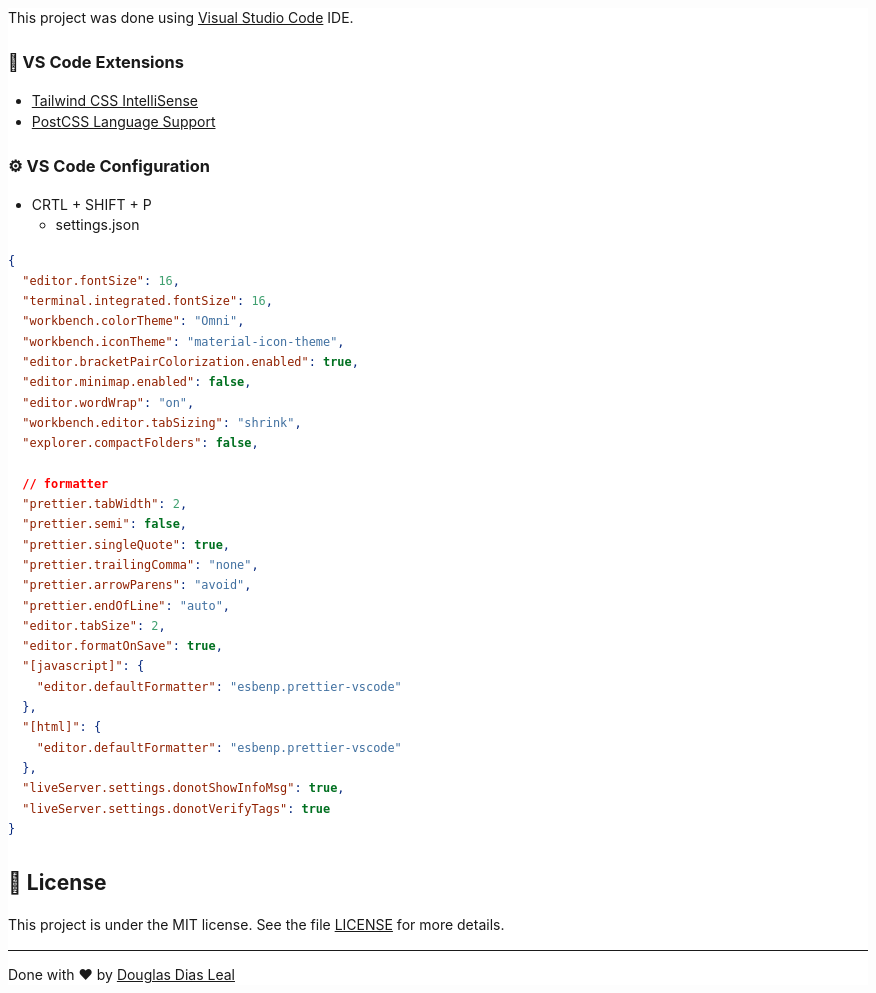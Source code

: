 This project was done using [Visual Studio Code](https://code.visualstudio.com/) IDE.

### 🧩 VS Code Extensions

- [Tailwind CSS IntelliSense](https://marketplace.visualstudio.com/items?itemName=bradlc.vscode-tailwindcss)
- [PostCSS Language Support](https://marketplace.visualstudio.com/items?itemName=csstools.postcss)

### ⚙ VS Code Configuration

- CRTL + SHIFT + P
  - settings.json

```json
{
  "editor.fontSize": 16,
  "terminal.integrated.fontSize": 16,
  "workbench.colorTheme": "Omni",
  "workbench.iconTheme": "material-icon-theme",
  "editor.bracketPairColorization.enabled": true,
  "editor.minimap.enabled": false,
  "editor.wordWrap": "on",
  "workbench.editor.tabSizing": "shrink",
  "explorer.compactFolders": false,

  // formatter
  "prettier.tabWidth": 2,
  "prettier.semi": false,
  "prettier.singleQuote": true,
  "prettier.trailingComma": "none",
  "prettier.arrowParens": "avoid",
  "prettier.endOfLine": "auto",
  "editor.tabSize": 2,
  "editor.formatOnSave": true,
  "[javascript]": {
    "editor.defaultFormatter": "esbenp.prettier-vscode"
  },
  "[html]": {
    "editor.defaultFormatter": "esbenp.prettier-vscode"
  },
  "liveServer.settings.donotShowInfoMsg": true,
  "liveServer.settings.donotVerifyTags": true
}
```

## 📝 License

This project is under the MIT license. See the file [LICENSE](https://github.com/douglasdl/NLW16-React/blob/main/LICENSE) for more details.

---

Done with ♥ by [Douglas Dias Leal](mailto:douglasdiasleal87@gmail.com)
